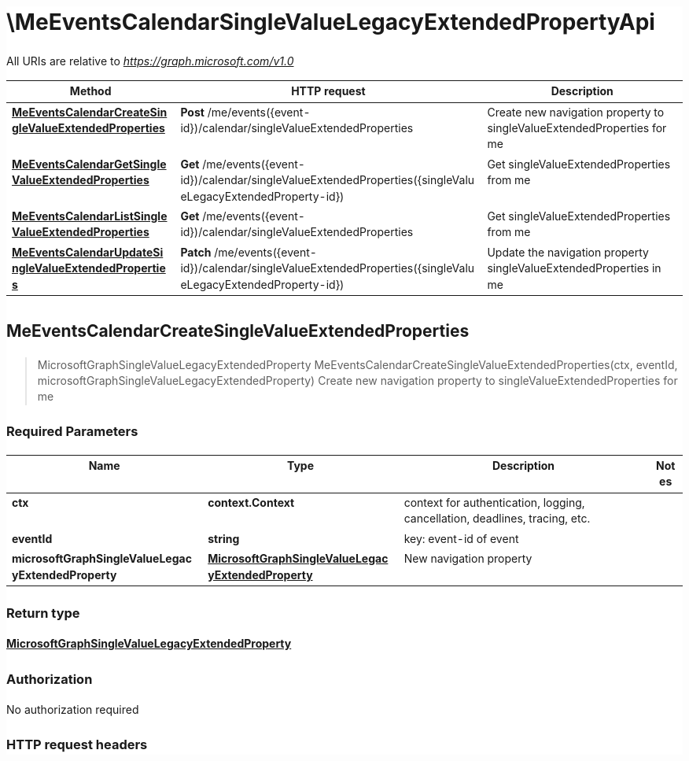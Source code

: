 # \MeEventsCalendarSingleValueLegacyExtendedPropertyApi

All URIs are relative to *https://graph.microsoft.com/v1.0*

Method | HTTP request | Description
------------- | ------------- | -------------
[**MeEventsCalendarCreateSingleValueExtendedProperties**](MeEventsCalendarSingleValueLegacyExtendedPropertyApi.md#MeEventsCalendarCreateSingleValueExtendedProperties) | **Post** /me/events({event-id})/calendar/singleValueExtendedProperties | Create new navigation property to singleValueExtendedProperties for me
[**MeEventsCalendarGetSingleValueExtendedProperties**](MeEventsCalendarSingleValueLegacyExtendedPropertyApi.md#MeEventsCalendarGetSingleValueExtendedProperties) | **Get** /me/events({event-id})/calendar/singleValueExtendedProperties({singleValueLegacyExtendedProperty-id}) | Get singleValueExtendedProperties from me
[**MeEventsCalendarListSingleValueExtendedProperties**](MeEventsCalendarSingleValueLegacyExtendedPropertyApi.md#MeEventsCalendarListSingleValueExtendedProperties) | **Get** /me/events({event-id})/calendar/singleValueExtendedProperties | Get singleValueExtendedProperties from me
[**MeEventsCalendarUpdateSingleValueExtendedProperties**](MeEventsCalendarSingleValueLegacyExtendedPropertyApi.md#MeEventsCalendarUpdateSingleValueExtendedProperties) | **Patch** /me/events({event-id})/calendar/singleValueExtendedProperties({singleValueLegacyExtendedProperty-id}) | Update the navigation property singleValueExtendedProperties in me



## MeEventsCalendarCreateSingleValueExtendedProperties

> MicrosoftGraphSingleValueLegacyExtendedProperty MeEventsCalendarCreateSingleValueExtendedProperties(ctx, eventId, microsoftGraphSingleValueLegacyExtendedProperty)
Create new navigation property to singleValueExtendedProperties for me

### Required Parameters


Name | Type | Description  | Notes
------------- | ------------- | ------------- | -------------
**ctx** | **context.Context** | context for authentication, logging, cancellation, deadlines, tracing, etc.
**eventId** | **string**| key: event-id of event | 
**microsoftGraphSingleValueLegacyExtendedProperty** | [**MicrosoftGraphSingleValueLegacyExtendedProperty**](MicrosoftGraphSingleValueLegacyExtendedProperty.md)| New navigation property | 

### Return type

[**MicrosoftGraphSingleValueLegacyExtendedProperty**](microsoft.graph.singleValueLegacyExtendedProperty.md)

### Authorization

No authorization required

### HTTP request headers
